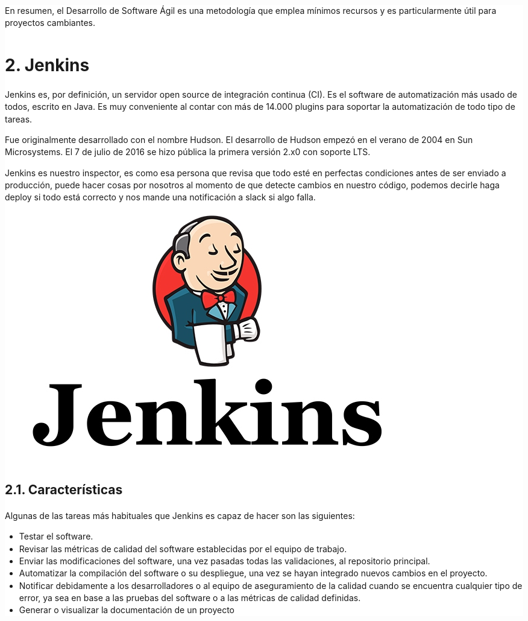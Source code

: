 En resumen, el Desarrollo de Software Ágil es una metodología que emplea mínimos recursos y es particularmente útil para proyectos cambiantes.  

<a name="id2"></a>
# __2. Jenkins__  
Jenkins es, por definición, un servidor open source de integración continua (CI). Es el software de automatización más usado de todos, escrito en Java. Es muy conveniente al contar con más de 14.000 plugins para soportar la automatización de todo tipo de tareas.  

Fue originalmente desarrollado con el nombre Hudson. El desarrollo de Hudson empezó en el verano de 2004 en Sun Microsystems. El 7 de julio de 2016 se hizo pública la primera versión 2.x0 con soporte LTS.  

Jenkins es nuestro inspector, es como esa persona que revisa que todo esté en perfectas condiciones antes de ser enviado a producción, puede hacer cosas por nosotros al momento de que detecte cambios en nuestro código, podemos decirle haga deploy si todo está correcto y nos mande una notificación a slack si algo falla.  

![](capturas/logo_jenkins.png)  

<a name="id21"></a>
## __2.1. Características__  
Algunas de las tareas más habituales que Jenkins es capaz de hacer son las siguientes:  
+ Testar el software.
+ Revisar las métricas de calidad del software establecidas por el equipo de trabajo.
+ Enviar las modificaciones del software, una vez pasadas todas las validaciones, al repositorio principal.
+ Automatizar la compilación del software o su despliegue, una vez se hayan integrado nuevos cambios en el proyecto.
+ Notificar debidamente a los desarrolladores o al equipo de aseguramiento de la calidad cuando se encuentra cualquier tipo de error, ya sea en base a las pruebas del software o a las métricas de calidad definidas.
+ Generar o visualizar la documentación de un proyecto
